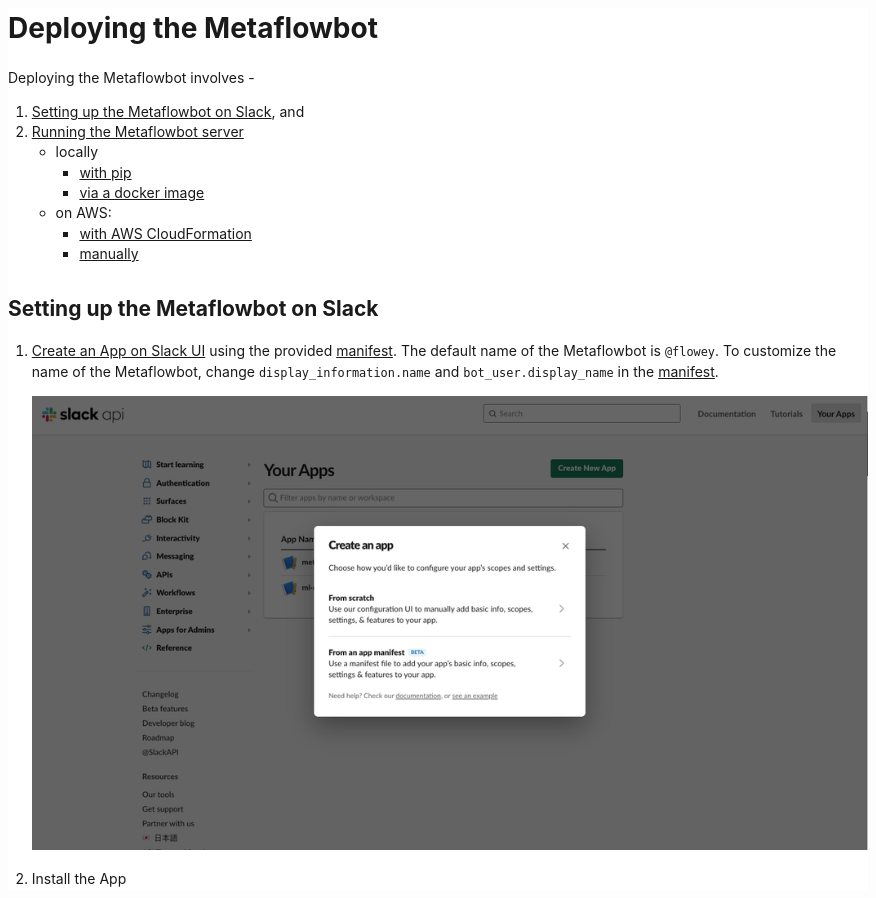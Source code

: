 # Deploying the Metaflowbot

Deploying the Metaflowbot involves -
1. [Setting up the Metaflowbot on Slack](#setting-up-the-metaflowbot-on-slack), and
2. [Running the Metaflowbot server](#running-the-metaflowbot-server)
    - locally
        - [with pip](#locally-with-pip)
        - [via a docker image](#locally-via-a-docker-image)
    - on AWS:
        - [with AWS CloudFormation](#on-aws-with-aws-cloudformation)
        - [manually](#on-aws-manually)

## Setting up the Metaflowbot on Slack

1. [Create an App on Slack UI](https://api.slack.com/apps) using the provided [manifest](../manifest.yml). The default name of the Metaflowbot is `@flowey`. To customize the name of the Metaflowbot, change `display_information.name` and `bot_user.display_name` in the [manifest](../manifest.yml). 

    ![](images/slacksetup.png)

2. Install the App